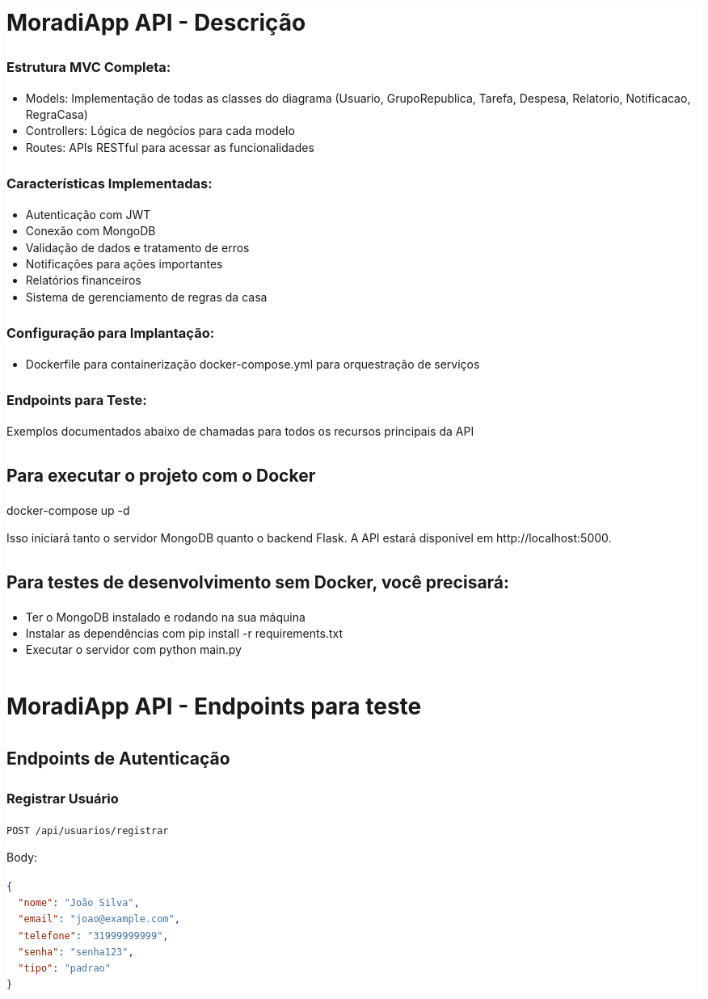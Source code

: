 # MoradiApp API - Descrição

### Estrutura MVC Completa:

- Models: Implementação de todas as classes do diagrama (Usuario, GrupoRepublica, Tarefa, Despesa, Relatorio, Notificacao, RegraCasa)
- Controllers: Lógica de negócios para cada modelo
- Routes: APIs RESTful para acessar as funcionalidades


### Características Implementadas:

- Autenticação com JWT
- Conexão com MongoDB
- Validação de dados e tratamento de erros
- Notificações para ações importantes
- Relatórios financeiros
- Sistema de gerenciamento de regras da casa


### Configuração para Implantação:

- Dockerfile para containerização
docker-compose.yml para orquestração de serviços

### Endpoints para Teste:

Exemplos documentados abaixo de chamadas para todos os recursos principais da API

## Para executar o projeto com o Docker

docker-compose up -d

Isso iniciará tanto o servidor MongoDB quanto o backend Flask. A API estará disponível em http://localhost:5000.

## Para testes de desenvolvimento sem Docker, você precisará:

- Ter o MongoDB instalado e rodando na sua máquina
- Instalar as dependências com pip install -r requirements.txt
- Executar o servidor com python main.py

# MoradiApp API - Endpoints para teste

## Endpoints de Autenticação

### Registrar Usuário
```
POST /api/usuarios/registrar
```
Body:
```json
{
  "nome": "João Silva",
  "email": "joao@example.com",
  "telefone": "31999999999",
  "senha": "senha123",
  "tipo": "padrao"
}
```
